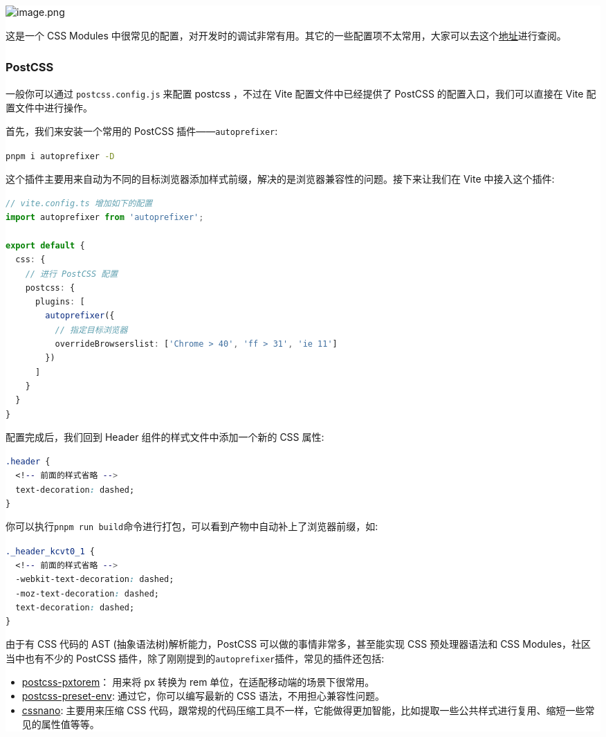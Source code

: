 ![image.png](https://p9-juejin.byteimg.com/tos-cn-i-k3u1fbpfcp/9fc26be6dffd4b13b8b15603ba069f62~tplv-k3u1fbpfcp-watermark.image?)

这是一个 CSS Modules 中很常见的配置，对开发时的调试非常有用。其它的一些配置项不太常用，大家可以去这个[地址](https://github.com/madyankin/postcss-modules)进行查阅。

### PostCSS

一般你可以通过 `postcss.config.js` 来配置 postcss ，不过在 Vite 配置文件中已经提供了 PostCSS 的配置入口，我们可以直接在 Vite 配置文件中进行操作。

首先，我们来安装一个常用的 PostCSS 插件——`autoprefixer`:
```bash
pnpm i autoprefixer -D
```
这个插件主要用来自动为不同的目标浏览器添加样式前缀，解决的是浏览器兼容性的问题。接下来让我们在 Vite 中接入这个插件:

```ts
// vite.config.ts 增加如下的配置
import autoprefixer from 'autoprefixer';

export default {
  css: {
    // 进行 PostCSS 配置
    postcss: {
      plugins: [
        autoprefixer({
          // 指定目标浏览器
          overrideBrowserslist: ['Chrome > 40', 'ff > 31', 'ie 11']
        })
      ]
    }
  }
}
```
配置完成后，我们回到 Header 组件的样式文件中添加一个新的 CSS 属性:
```css
.header {
  <!-- 前面的样式省略 -->
  text-decoration: dashed;
}
```

你可以执行`pnpm run build`命令进行打包，可以看到产物中自动补上了浏览器前缀，如:
```css
._header_kcvt0_1 {
  <!-- 前面的样式省略 -->
  -webkit-text-decoration: dashed;
  -moz-text-decoration: dashed;
  text-decoration: dashed;
}
```

由于有 CSS 代码的 AST (抽象语法树)解析能力，PostCSS 可以做的事情非常多，甚至能实现 CSS 预处理器语法和 CSS Modules，社区当中也有不少的 PostCSS 插件，除了刚刚提到的`autoprefixer`插件，常见的插件还包括:
- [postcss-pxtorem](https://github.com/cuth/postcss-pxtorem)： 用来将 px 转换为 rem 单位，在适配移动端的场景下很常用。
- [postcss-preset-env](https://github.com/csstools/postcss-preset-env): 通过它，你可以编写最新的 CSS 语法，不用担心兼容性问题。
- [cssnano](https://github.com/cssnano/cssnano): 主要用来压缩 CSS 代码，跟常规的代码压缩工具不一样，它能做得更加智能，比如提取一些公共样式进行复用、缩短一些常见的属性值等等。
